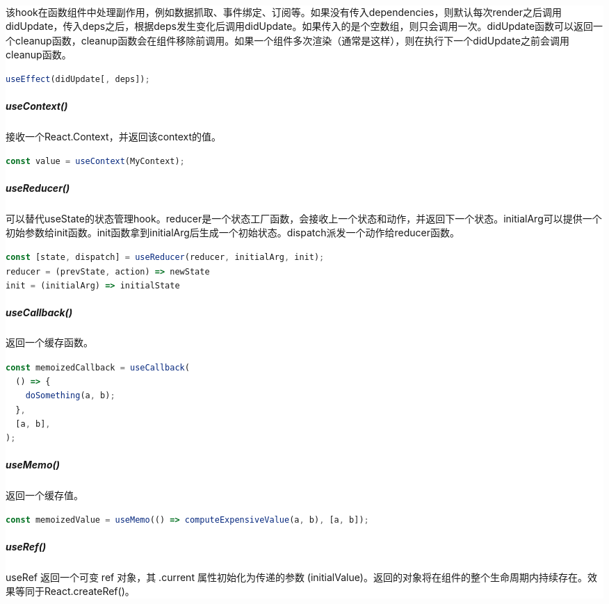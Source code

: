 该hook在函数组件中处理副作用，例如数据抓取、事件绑定、订阅等。如果没有传入dependencies，则默认每次render之后调用didUpdate，传入deps之后，根据deps发生变化后调用didUpdate。如果传入的是个空数组，则只会调用一次。didUpdate函数可以返回一个cleanup函数，cleanup函数会在组件移除前调用。如果一个组件多次渲染（通常是这样），则在执行下一个didUpdate之前会调用cleanup函数。

```jsx
useEffect(didUpdate[, deps]);
```



##### useContext()

接收一个React.Context，并返回该context的值。

```jsx
const value = useContext(MyContext);
```



##### useReducer()

可以替代useState的状态管理hook。reducer是一个状态工厂函数，会接收上一个状态和动作，并返回下一个状态。initialArg可以提供一个初始参数给init函数。init函数拿到initialArg后生成一个初始状态。dispatch派发一个动作给reducer函数。

```jsx
const [state, dispatch] = useReducer(reducer, initialArg, init);
reducer = (prevState, action) => newState
init = (initialArg) => initialState
```



##### useCallback()

返回一个缓存函数。

```jsx
const memoizedCallback = useCallback(
  () => {
    doSomething(a, b);
  },
  [a, b],
);
```



##### useMemo()

返回一个缓存值。

```jsx
const memoizedValue = useMemo(() => computeExpensiveValue(a, b), [a, b]);
```



##### useRef()

useRef 返回一个可变 ref 对象，其 .current 属性初始化为传递的参数 (initialValue)。返回的对象将在组件的整个生命周期内持续存在。效果等同于React.createRef()。
